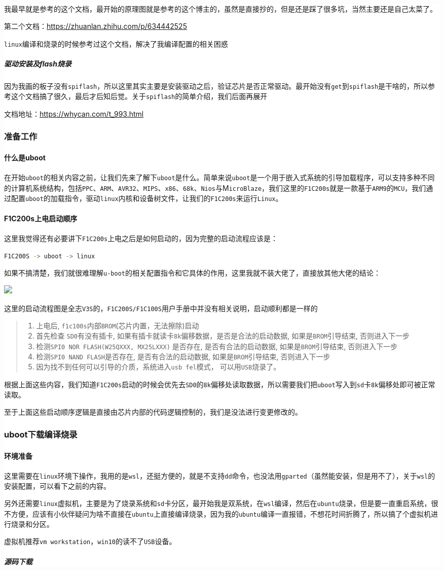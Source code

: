    我最早就是参考的这个文档，最开始的原理图就是参考的这个博主的，虽然是直接抄的，但是还是踩了很多坑，当然主要还是自己太菜了。

   第二个文档：https://zhuanlan.zhihu.com/p/634442525

   `linux`编译和烧录的时候参考过这个文档，解决了我编译配置的相关困惑

##### 驱动安装及flash烧录

因为我画的板子没有`spiflash`，所以这里其实主要是安装驱动之后，验证芯片是否正常驱动。最开始没有`get`到`spiflash`是干啥的，所以参考这个文档搞了很久，最后才后知后觉。关于`spiflash`的简单介绍，我们后面再展开

文档地址：<https://whycan.com/t_993.html>


### 准备工作

#### 什么是uboot

在开始`uboot`的相关内容之前，让我们先来了解下`uboot`是什么。简单来说`uboot`是一个用于嵌入式系统的引导加载程序，可以支持多种不同的计算机系统结构，包括`PPC`、`ARM`、`AVR32`、`MIPS`、`x86`、`68k`、`Nios`与M`icroBlaze`，我们这里的`F1C200s`就是一款基于`ARM9`的`MCU`，我们通过配置`uboot`的加载指令，驱动`linux`内核和设备树文件，让我们的`F1C200s`来运行`Linux`。

#### F1C200s上电启动顺序

这里我觉得还有必要讲下`F1C200s`上电之后是如何启动的，因为完整的启动流程应该是：

```sh
F1C200S -> uboot -> linux
```

如果不搞清楚，我们就很难理解`u-boot`的相关配置指令和它具体的作用，这里我就不装大佬了，直接放其他大佬的结论：

![](https://syske-pic-bed.oss-cn-hangzhou.aliyuncs.com/imgs/20230826111744.png)

这里的启动流程图是全志`V3S`的，`F1C200S/F1C100S`用户手册中并没有相关说明，启动顺利都是一样的

> 1. 上电后, `f1c100s`内部`BROM`(芯片内置，无法擦除)启动
> 2. 首先检查 `SD0`有没有插卡, 如果有插卡就读卡`8k`偏移数据，是否是合法的启动数据, 如果是`BROM`引导结束, 否则进入下一步
> 3. 检测`SPI0 NOR FLASH(W25QXXX, MX25LXXX)` 是否存在, 是否有合法的启动数据, 如果是`BROM`引导结束, 否则进入下一步
> 4. 检测`SPI0 NAND FLASH`是否存在, 是否有合法的启动数据, 如果是`BROM`引导结束, 否则进入下一步
> 5. 因为找不到任何可以引导的介质，系统进入`usb fel`模式， 可以用`USB`烧录了。

根据上面这些内容，我们知道`F1C200s`启动的时候会优先去`SD0`的`8k`偏移处读取数据，所以需要我们把`uboot`写入到`sd`卡`8k`偏移处即可被正常读取。

至于上面这些启动顺序逻辑是直接由芯片内部的代码逻辑控制的，我们是没法进行变更修改的。


### uboot下载编译烧录

#### 环境准备

这里需要在`linux`环境下操作，我用的是`wsl`，还挺方便的，就是不支持`dd`命令，也没法用`gparted`（虽然能安装，但是用不了），关于`wsl`的安装配置，可以看下之前的内容。


另外还需要`linux`虚拟机，主要是为了烧录系统和`sd`卡分区，最开始我是双系统，在`wsl`编译，然后在`ubuntu`烧录，但是要一直重启系统，很不方便，应该有小伙伴疑问为啥不直接在`ubuntu`上直接编译烧录，因为我的`ubuntu`编译一直报错，不想花时间折腾了，所以搞了个虚拟机进行烧录和分区。

虚拟机推荐`vm workstation`，`win10`的读不了`USB`设备。

##### 源码下载
